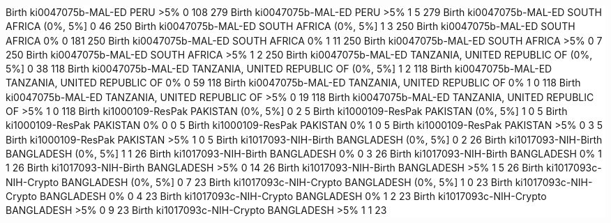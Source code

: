 Birth       ki0047075b-MAL-ED       PERU                           >5%              0      108   279
Birth       ki0047075b-MAL-ED       PERU                           >5%              1        5   279
Birth       ki0047075b-MAL-ED       SOUTH AFRICA                   (0%, 5%]         0       46   250
Birth       ki0047075b-MAL-ED       SOUTH AFRICA                   (0%, 5%]         1        3   250
Birth       ki0047075b-MAL-ED       SOUTH AFRICA                   0%               0      181   250
Birth       ki0047075b-MAL-ED       SOUTH AFRICA                   0%               1       11   250
Birth       ki0047075b-MAL-ED       SOUTH AFRICA                   >5%              0        7   250
Birth       ki0047075b-MAL-ED       SOUTH AFRICA                   >5%              1        2   250
Birth       ki0047075b-MAL-ED       TANZANIA, UNITED REPUBLIC OF   (0%, 5%]         0       38   118
Birth       ki0047075b-MAL-ED       TANZANIA, UNITED REPUBLIC OF   (0%, 5%]         1        2   118
Birth       ki0047075b-MAL-ED       TANZANIA, UNITED REPUBLIC OF   0%               0       59   118
Birth       ki0047075b-MAL-ED       TANZANIA, UNITED REPUBLIC OF   0%               1        0   118
Birth       ki0047075b-MAL-ED       TANZANIA, UNITED REPUBLIC OF   >5%              0       19   118
Birth       ki0047075b-MAL-ED       TANZANIA, UNITED REPUBLIC OF   >5%              1        0   118
Birth       ki1000109-ResPak        PAKISTAN                       (0%, 5%]         0        2     5
Birth       ki1000109-ResPak        PAKISTAN                       (0%, 5%]         1        0     5
Birth       ki1000109-ResPak        PAKISTAN                       0%               0        0     5
Birth       ki1000109-ResPak        PAKISTAN                       0%               1        0     5
Birth       ki1000109-ResPak        PAKISTAN                       >5%              0        3     5
Birth       ki1000109-ResPak        PAKISTAN                       >5%              1        0     5
Birth       ki1017093-NIH-Birth     BANGLADESH                     (0%, 5%]         0        2    26
Birth       ki1017093-NIH-Birth     BANGLADESH                     (0%, 5%]         1        1    26
Birth       ki1017093-NIH-Birth     BANGLADESH                     0%               0        3    26
Birth       ki1017093-NIH-Birth     BANGLADESH                     0%               1        1    26
Birth       ki1017093-NIH-Birth     BANGLADESH                     >5%              0       14    26
Birth       ki1017093-NIH-Birth     BANGLADESH                     >5%              1        5    26
Birth       ki1017093c-NIH-Crypto   BANGLADESH                     (0%, 5%]         0        7    23
Birth       ki1017093c-NIH-Crypto   BANGLADESH                     (0%, 5%]         1        0    23
Birth       ki1017093c-NIH-Crypto   BANGLADESH                     0%               0        4    23
Birth       ki1017093c-NIH-Crypto   BANGLADESH                     0%               1        2    23
Birth       ki1017093c-NIH-Crypto   BANGLADESH                     >5%              0        9    23
Birth       ki1017093c-NIH-Crypto   BANGLADESH                     >5%              1        1    23